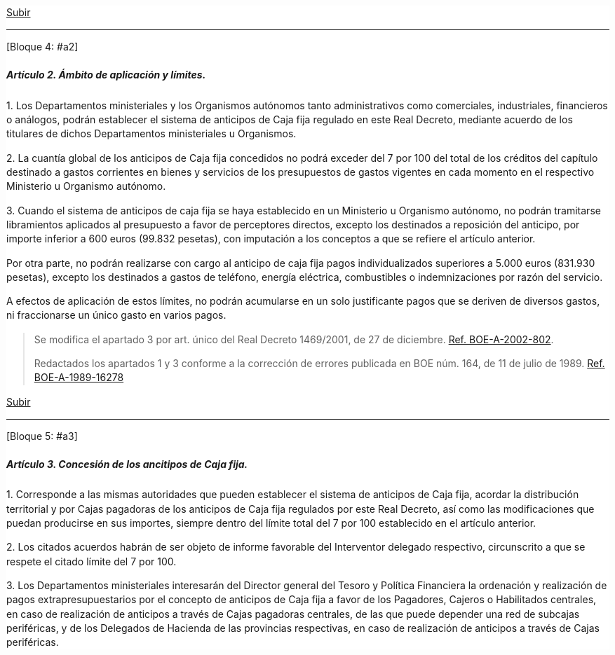 [Subir](https://www.boe.es/buscar/act.php?id=BOE-A-1989-14441#top)

___

\[Bloque 4: #a2\]

##### Artículo 2. Ámbito de aplicación y Iímites.

1\. Los Departamentos ministeriales y los Organismos autónomos tanto administrativos como comerciales, industriales, financieros o análogos, podrán establecer el sistema de anticipos de Caja fija regulado en este Real Decreto, mediante acuerdo de los titulares de dichos Departamentos ministeriales u Organismos.

2\. La cuantía global de los anticipos de Caja fija concedidos no podrá exceder del 7 por 100 del total de los créditos del capítulo destinado a gastos corrientes en bienes y servicios de los presupuestos de gastos vigentes en cada momento en el respectivo Ministerio u Organismo autónomo.

3\. Cuando el sistema de anticipos de caja fija se haya establecido en un Ministerio u Organismo autónomo, no podrán tramitarse libramientos aplicados al presupuesto a favor de perceptores directos, excepto los destinados a reposición del anticipo, por importe inferior a 600 euros (99.832 pesetas), con imputación a los conceptos a que se refiere el artículo anterior.

Por otra parte, no podrán realizarse con cargo al anticipo de caja fija pagos individualizados superiores a 5.000 euros (831.930 pesetas), excepto los destinados a gastos de teléfono, energía eléctrica, combustibles o indemnizaciones por razón del servicio.

A efectos de aplicación de estos límites, no podrán acumularse en un solo justificante pagos que se deriven de diversos gastos, ni fraccionarse un único gasto en varios pagos.

> Se modifica el apartado 3 por art. único del Real Decreto 1469/2001, de 27 de diciembre. [Ref. BOE-A-2002-802](https://www.boe.es/buscar/doc.php?id=BOE-A-2002-802).
> 
> Redactados los apartados 1 y 3 conforme a la corrección de errores publicada en BOE núm. 164, de 11 de julio de 1989. [Ref. BOE-A-1989-16278](https://www.boe.es/buscar/doc.php?id=BOE-A-1989-16278)

[Subir](https://www.boe.es/buscar/act.php?id=BOE-A-1989-14441#top)

___

\[Bloque 5: #a3\]

##### Artículo 3. Concesión de los ancitipos de Caja fija.

1\. Corresponde a las mismas autoridades que pueden establecer el sistema de anticipos de Caja fija, acordar la distribución territorial y por Cajas pagadoras de los anticipos de Caja fija regulados por este Real Decreto, así como las modificaciones que puedan producirse en sus importes, siempre dentro del límite total del 7 por 100 establecido en el artículo anterior.

2\. Los citados acuerdos habrán de ser objeto de informe favorable del Interventor delegado respectivo, circunscrito a que se respete el citado límite del 7 por 100.

3\. Los Departamentos ministeriales interesarán del Director general del Tesoro y Política Financiera la ordenación y realización de pagos extrapresupuestarios por el concepto de anticipos de Caja fija a favor de los Pagadores, Cajeros o Habilitados centrales, en caso de realización de anticipos a través de Cajas pagadoras centrales, de las que puede depender una red de subcajas periféricas, y de los Delegados de Hacienda de las provincias respectivas, en caso de realización de anticipos a través de Cajas periféricas.
